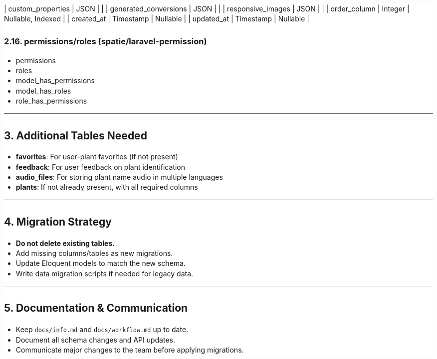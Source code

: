 | custom_properties | JSON      |             |
| generated_conversions | JSON  |             |
| responsive_images | JSON      |             |
| order_column      | Integer   | Nullable, Indexed |
| created_at        | Timestamp | Nullable    |
| updated_at        | Timestamp | Nullable    |

### 2.16. permissions/roles (spatie/laravel-permission)
- permissions
- roles
- model_has_permissions
- model_has_roles
- role_has_permissions

---

## 3. Additional Tables Needed
- **favorites**: For user-plant favorites (if not present)
- **feedback**: For user feedback on plant identification
- **audio_files**: For storing plant name audio in multiple languages
- **plants**: If not already present, with all required columns

---

## 4. Migration Strategy
- **Do not delete existing tables.**
- Add missing columns/tables as new migrations.
- Update Eloquent models to match the new schema.
- Write data migration scripts if needed for legacy data.

---

## 5. Documentation & Communication
- Keep `docs/info.md` and `docs/workflow.md` up to date.
- Document all schema changes and API updates.
- Communicate major changes to the team before applying migrations. 